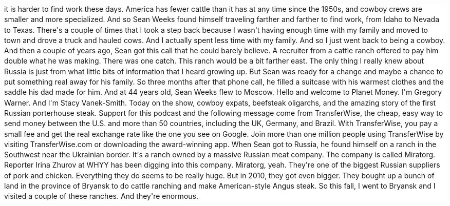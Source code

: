 it is harder to find work these days.
America has fewer cattle than it has at any time
since the 1950s,
and cowboy crews are smaller and more specialized.
And so Sean Weeks found himself traveling farther
and farther to find work,
from Idaho to Nevada to Texas.
There's a couple of times that I took a step back
because I wasn't having enough time with my family
and moved to town and drove a truck and hauled cows.
And I actually spent less time with my family.
And so I just went back to being a cowboy.
And then a couple of years ago,
Sean got this call that he could barely believe.
A recruiter from a cattle ranch
offered to pay him double what he was making.
There was one catch.
This ranch would be a bit farther east.
The only thing I really knew about Russia
is just from what little bits of information
that I heard growing up.
But Sean was ready for a change
and maybe a chance to put something real away
for his family.
So three months after that phone call,
he filled a suitcase with his warmest clothes
and the saddle his dad made for him.
And at 44 years old, Sean Weeks flew to Moscow.
Hello and welcome to Planet Money.
I'm Gregory Warner.
And I'm Stacy Vanek-Smith.
Today on the show, cowboy expats,
beefsteak oligarchs,
and the amazing story
of the first Russian porterhouse steak.
Support for this podcast and the following message
come from TransferWise,
the cheap, easy way to send money
between the U.S. and more than 50 countries,
including the UK, Germany, and Brazil.
With TransferWise, you pay a small fee
and get the real exchange rate
like the one you see on Google.
Join more than one million people using TransferWise
by visiting TransferWise.com
or downloading the award-winning app.
When Sean got to Russia,
he found himself on a ranch
in the Southwest near the Ukrainian border.
It's a ranch owned by a massive Russian meat company.
The company is called Miratorg.
Reporter Irina Zhurov at WHYY
has been digging into this company.
Miratorg, yeah.
They're one of the biggest Russian suppliers
of pork and chicken.
Everything they do seems to be really huge.
But in 2010, they got even bigger.
They bought up a bunch of land
in the province of Bryansk to do cattle ranching
and make American-style Angus steak.
So this fall, I went to Bryansk
and I visited a couple of these ranches.
And they're enormous.